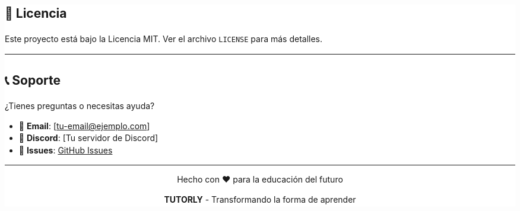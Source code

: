 
## 📄 Licencia

Este proyecto está bajo la Licencia MIT. Ver el archivo `LICENSE` para más detalles.

---

## 📞 Soporte

¿Tienes preguntas o necesitas ayuda? 

- 📧 **Email**: [tu-email@ejemplo.com]
- 💬 **Discord**: [Tu servidor de Discord]
- 🐛 **Issues**: [GitHub Issues](link-a-issues)

---

<div align="center">
  <p>Hecho con ❤️ para la educación del futuro</p>
  <p><strong>TUTORLY</strong> - Transformando la forma de aprender</p>
</div>